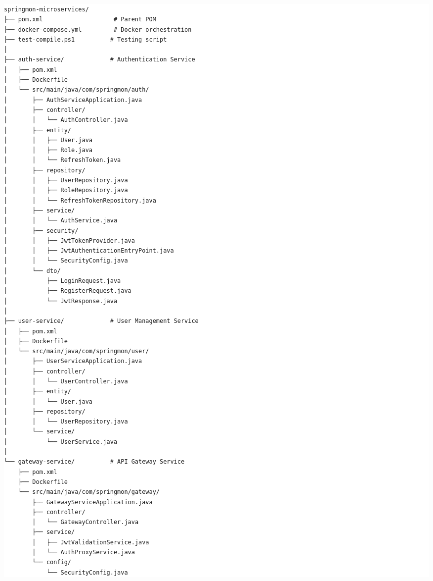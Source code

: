 ```
springmon-microservices/
├── pom.xml                    # Parent POM
├── docker-compose.yml         # Docker orchestration
├── test-compile.ps1          # Testing script
│
├── auth-service/             # Authentication Service
│   ├── pom.xml
│   ├── Dockerfile
│   └── src/main/java/com/springmon/auth/
│       ├── AuthServiceApplication.java
│       ├── controller/
│       │   └── AuthController.java
│       ├── entity/
│       │   ├── User.java
│       │   ├── Role.java
│       │   └── RefreshToken.java
│       ├── repository/
│       │   ├── UserRepository.java
│       │   ├── RoleRepository.java
│       │   └── RefreshTokenRepository.java
│       ├── service/
│       │   └── AuthService.java
│       ├── security/
│       │   ├── JwtTokenProvider.java
│       │   ├── JwtAuthenticationEntryPoint.java
│       │   └── SecurityConfig.java
│       └── dto/
│           ├── LoginRequest.java
│           ├── RegisterRequest.java
│           └── JwtResponse.java
│
├── user-service/             # User Management Service
│   ├── pom.xml
│   ├── Dockerfile
│   └── src/main/java/com/springmon/user/
│       ├── UserServiceApplication.java
│       ├── controller/
│       │   └── UserController.java
│       ├── entity/
│       │   └── User.java
│       ├── repository/
│       │   └── UserRepository.java
│       └── service/
│           └── UserService.java
│
└── gateway-service/          # API Gateway Service
    ├── pom.xml
    ├── Dockerfile
    └── src/main/java/com/springmon/gateway/
        ├── GatewayServiceApplication.java
        ├── controller/
        │   └── GatewayController.java
        ├── service/
        │   ├── JwtValidationService.java
        │   └── AuthProxyService.java
        └── config/
            └── SecurityConfig.java
```
